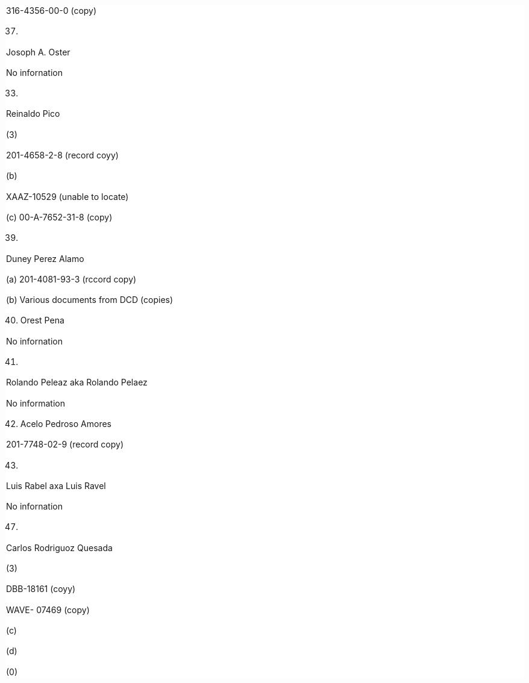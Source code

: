 316-4356-00-0 (copy)

37.

Josoph A. Oster

No infornation

33.

Reinaldo Pico

(3)

201-4658-2-8 (record coyy)

(b)

XAAZ-10529 (unable to locate)

(c) 00-A-7652-31-8 (copy)

39.

Duney Perez Alamo

(a) 201-4081-93-3 (rccord copy)

(b) Various documents from DCD (copies)

40. Orest Pena

No infornation

41.

Rolando Peleaz aka Rolando Pelaez

No information

42. Acelo Pedroso Amores

201-7748-02-9 (record copy)

43.

Luis Rabel axa Luis Ravel

No infornation

47.

Carlos Rodriguoz Quesada

(3)

DBB-18161 (coyy)

WAVE- 07469 (copy)

(c)

(d)

(0)
